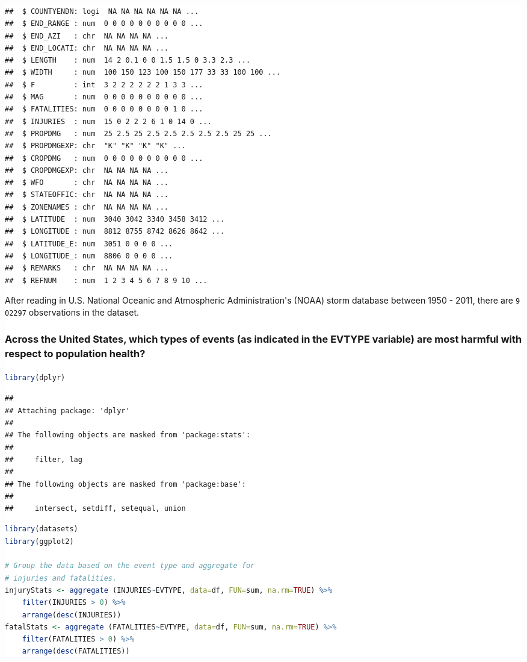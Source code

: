 ```
##  $ COUNTYENDN: logi  NA NA NA NA NA NA ...
##  $ END_RANGE : num  0 0 0 0 0 0 0 0 0 0 ...
##  $ END_AZI   : chr  NA NA NA NA ...
##  $ END_LOCATI: chr  NA NA NA NA ...
##  $ LENGTH    : num  14 2 0.1 0 0 1.5 1.5 0 3.3 2.3 ...
##  $ WIDTH     : num  100 150 123 100 150 177 33 33 100 100 ...
##  $ F         : int  3 2 2 2 2 2 2 1 3 3 ...
##  $ MAG       : num  0 0 0 0 0 0 0 0 0 0 ...
##  $ FATALITIES: num  0 0 0 0 0 0 0 0 1 0 ...
##  $ INJURIES  : num  15 0 2 2 2 6 1 0 14 0 ...
##  $ PROPDMG   : num  25 2.5 25 2.5 2.5 2.5 2.5 2.5 25 25 ...
##  $ PROPDMGEXP: chr  "K" "K" "K" "K" ...
##  $ CROPDMG   : num  0 0 0 0 0 0 0 0 0 0 ...
##  $ CROPDMGEXP: chr  NA NA NA NA ...
##  $ WFO       : chr  NA NA NA NA ...
##  $ STATEOFFIC: chr  NA NA NA NA ...
##  $ ZONENAMES : chr  NA NA NA NA ...
##  $ LATITUDE  : num  3040 3042 3340 3458 3412 ...
##  $ LONGITUDE : num  8812 8755 8742 8626 8642 ...
##  $ LATITUDE_E: num  3051 0 0 0 0 ...
##  $ LONGITUDE_: num  8806 0 0 0 0 ...
##  $ REMARKS   : chr  NA NA NA NA ...
##  $ REFNUM    : num  1 2 3 4 5 6 7 8 9 10 ...
```

After reading in U.S. National Oceanic and Atmospheric Administration's (NOAA) storm database between 1950 - 2011, there are ```902297``` observations in the dataset.

### Across the United States, which types of events (as indicated in the EVTYPE variable) are most harmful with respect to population health?

```r
library(dplyr)
```

```
## 
## Attaching package: 'dplyr'
## 
## The following objects are masked from 'package:stats':
## 
##     filter, lag
## 
## The following objects are masked from 'package:base':
## 
##     intersect, setdiff, setequal, union
```

```r
library(datasets)
library(ggplot2) 

# Group the data based on the event type and aggregate for 
# injuries and fatalities.
injuryStats <- aggregate (INJURIES~EVTYPE, data=df, FUN=sum, na.rm=TRUE) %>%
    filter(INJURIES > 0) %>%
    arrange(desc(INJURIES))
fatalStats <- aggregate (FATALITIES~EVTYPE, data=df, FUN=sum, na.rm=TRUE) %>%
    filter(FATALITIES > 0) %>%
    arrange(desc(FATALITIES))
```
